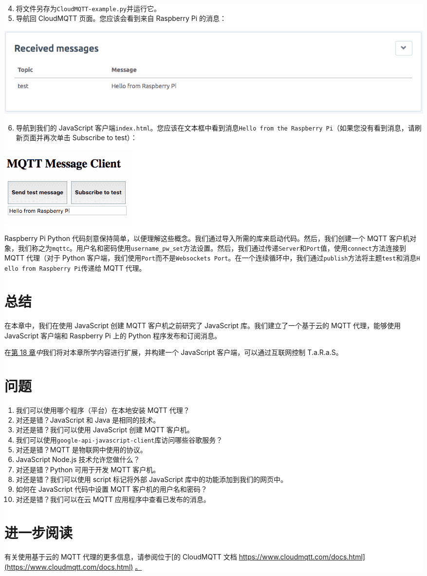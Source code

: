 4.  将文件另存为`CloudMQTT-example.py`并运行它。
5.  导航回 CloudMQTT 页面。您应该会看到来自 Raspberry Pi 的消息：

![](img/3e8afc3a-0e68-4a3f-a61c-120c53b71bc9.png)

6.  导航到我们的 JavaScript 客户端`index.html`。您应该在文本框中看到消息`Hello from the Raspberry Pi`（如果您没有看到消息，请刷新页面并再次单击 Subscribe to test）：

![](img/3ce2d3c4-6320-486b-9e96-6c57db5fcb98.png)

Raspberry Pi Python 代码刻意保持简单，以便理解这些概念。我们通过导入所需的库来启动代码。然后，我们创建一个 MQTT 客户机对象，我们称之为`mqttc`。用户名和密码使用`username_pw_set`方法设置。然后，我们通过传递`Server`和`Port`值，使用`connect`方法连接到 MQTT 代理（对于 Python 客户端，我们使用`Port`而不是`Websockets Port`。在一个连续循环中，我们通过`publish`方法将主题`test`和消息`Hello from Raspberry Pi`传递给 MQTT 代理。

# 总结

在本章中，我们在使用 JavaScript 创建 MQTT 客户机之前研究了 JavaScript 库。我们建立了一个基于云的 MQTT 代理，能够使用 JavaScript 客户端和 Raspberry Pi 上的 Python 程序发布和订阅消息。

在[第 18 章](18.html)*中*我们将对本章所学内容进行扩展，并构建一个 JavaScript 客户端，可以通过互联网控制 T.a.R.a.S。

# 问题

1.  我们可以使用哪个程序（平台）在本地安装 MQTT 代理？
2.  对还是错？JavaScript 和 Java 是相同的技术。
3.  对还是错？我们可以使用 JavaScript 创建 MQTT 客户机。
4.  我们可以使用`google-api-javascript-client`库访问哪些谷歌服务？
5.  对还是错？MQTT 是物联网中使用的协议。
6.  JavaScript Node.js 技术允许您做什么？
7.  对还是错？Python 可用于开发 MQTT 客户机。
8.  对还是错？我们可以使用 script 标记将外部 JavaScript 库中的功能添加到我们的网页中。
9.  如何在 JavaScript 代码中设置 MQTT 客户机的用户名和密码？
10.  对还是错？我们可以在云 MQTT 应用程序中查看已发布的消息。

# 进一步阅读

有关使用基于云的 MQTT 代理的更多信息，请参阅位于[的 CloudMQTT 文档 https://www.cloudmqtt.com/docs.html](https://www.cloudmqtt.com/docs.html) [。](https://www.cloudmqtt.com/docs.html)